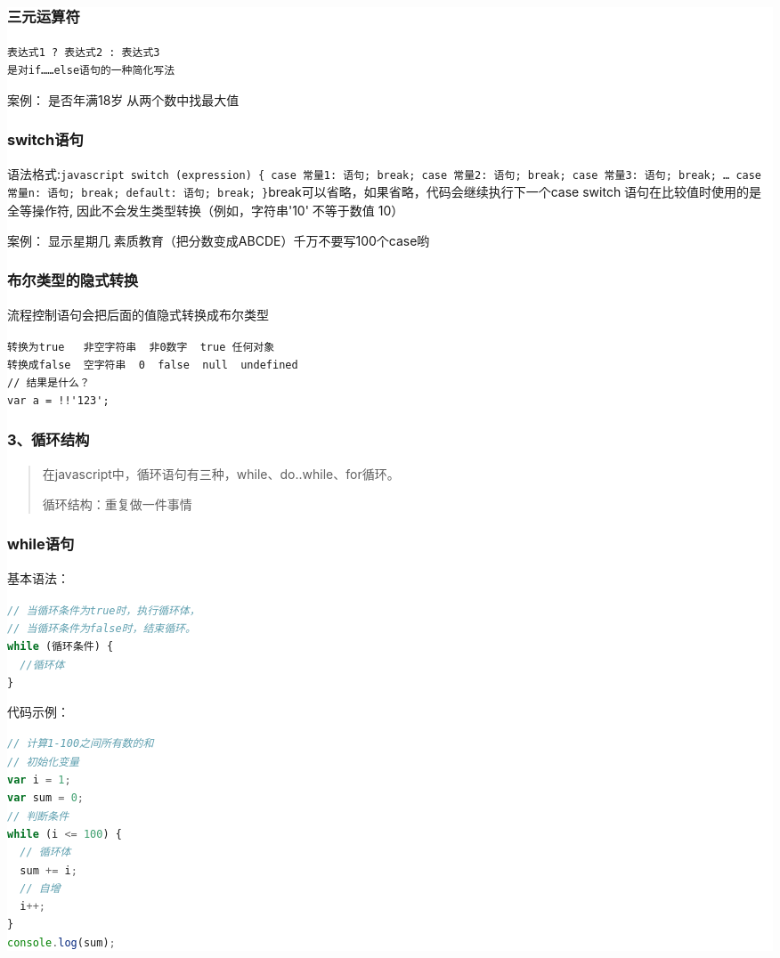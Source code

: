### 三元运算符

```none
表达式1 ? 表达式2 : 表达式3
是对if……else语句的一种简化写法
```

案例： 是否年满18岁 从两个数中找最大值

### switch语句

语法格式:`javascript switch (expression) { case 常量1: 语句; break; case 常量2: 语句; break; case 常量3: 语句; break; … case 常量n: 语句; break; default: 语句; break; }`break可以省略，如果省略，代码会继续执行下一个case switch 语句在比较值时使用的是全等操作符, 因此不会发生类型转换（例如，字符串'10' 不等于数值 10）

案例： 显示星期几 素质教育（把分数变成ABCDE）千万不要写100个case哟

### 布尔类型的隐式转换

流程控制语句会把后面的值隐式转换成布尔类型

```none
转换为true   非空字符串  非0数字  true 任何对象
转换成false  空字符串  0  false  null  undefined
// 结果是什么？
var a = !!'123';
```

### 3、循环结构

> 在javascript中，循环语句有三种，while、do..while、for循环。
>
> 循环结构：重复做一件事情

### while语句

基本语法：

```javascript
// 当循环条件为true时，执行循环体，
// 当循环条件为false时，结束循环。
while (循环条件) {
  //循环体
}
```

代码示例：

```javascript
// 计算1-100之间所有数的和
// 初始化变量
var i = 1;
var sum = 0;
// 判断条件
while (i <= 100) {
  // 循环体
  sum += i;
  // 自增
  i++;
}
console.log(sum);
```

